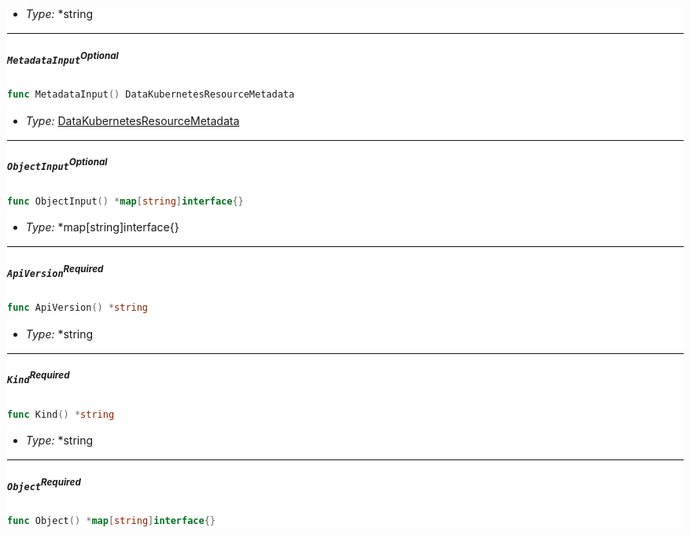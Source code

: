 - *Type:* *string

---

##### `MetadataInput`<sup>Optional</sup> <a name="MetadataInput" id="@cdktf/provider-kubernetes.dataKubernetesResource.DataKubernetesResource.property.metadataInput"></a>

```go
func MetadataInput() DataKubernetesResourceMetadata
```

- *Type:* <a href="#@cdktf/provider-kubernetes.dataKubernetesResource.DataKubernetesResourceMetadata">DataKubernetesResourceMetadata</a>

---

##### `ObjectInput`<sup>Optional</sup> <a name="ObjectInput" id="@cdktf/provider-kubernetes.dataKubernetesResource.DataKubernetesResource.property.objectInput"></a>

```go
func ObjectInput() *map[string]interface{}
```

- *Type:* *map[string]interface{}

---

##### `ApiVersion`<sup>Required</sup> <a name="ApiVersion" id="@cdktf/provider-kubernetes.dataKubernetesResource.DataKubernetesResource.property.apiVersion"></a>

```go
func ApiVersion() *string
```

- *Type:* *string

---

##### `Kind`<sup>Required</sup> <a name="Kind" id="@cdktf/provider-kubernetes.dataKubernetesResource.DataKubernetesResource.property.kind"></a>

```go
func Kind() *string
```

- *Type:* *string

---

##### `Object`<sup>Required</sup> <a name="Object" id="@cdktf/provider-kubernetes.dataKubernetesResource.DataKubernetesResource.property.object"></a>

```go
func Object() *map[string]interface{}
```
